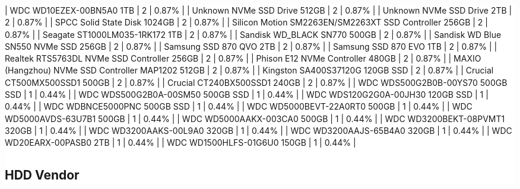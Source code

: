 | WDC WD10EZEX-00BN5A0 1TB                                          | 2        | 0.87%   |
| Unknown NVMe SSD Drive 512GB                                      | 2        | 0.87%   |
| Unknown NVMe SSD Drive 2TB                                        | 2        | 0.87%   |
| SPCC Solid State Disk 1024GB                                      | 2        | 0.87%   |
| Silicon Motion SM2263EN/SM2263XT SSD Controller 256GB             | 2        | 0.87%   |
| Seagate ST1000LM035-1RK172 1TB                                    | 2        | 0.87%   |
| Sandisk WD_BLACK SN770 500GB                                      | 2        | 0.87%   |
| Sandisk WD Blue SN550 NVMe SSD 256GB                              | 2        | 0.87%   |
| Samsung SSD 870 QVO 2TB                                           | 2        | 0.87%   |
| Samsung SSD 870 EVO 1TB                                           | 2        | 0.87%   |
| Realtek RTS5763DL NVMe SSD Controller 256GB                       | 2        | 0.87%   |
| Phison E12 NVMe Controller 480GB                                  | 2        | 0.87%   |
| MAXIO (Hangzhou) NVMe SSD Controller MAP1202 512GB                | 2        | 0.87%   |
| Kingston SA400S37120G 120GB SSD                                   | 2        | 0.87%   |
| Crucial CT500MX500SSD1 500GB                                      | 2        | 0.87%   |
| Crucial CT240BX500SSD1 240GB                                      | 2        | 0.87%   |
| WDC WDS500G2B0B-00YS70 500GB SSD                                  | 1        | 0.44%   |
| WDC WDS500G2B0A-00SM50 500GB SSD                                  | 1        | 0.44%   |
| WDC WDS120G2G0A-00JH30 120GB SSD                                  | 1        | 0.44%   |
| WDC WDBNCE5000PNC 500GB SSD                                       | 1        | 0.44%   |
| WDC WD5000BEVT-22A0RT0 500GB                                      | 1        | 0.44%   |
| WDC WD5000AVDS-63U7B1 500GB                                       | 1        | 0.44%   |
| WDC WD5000AAKX-003CA0 500GB                                       | 1        | 0.44%   |
| WDC WD3200BEKT-08PVMT1 320GB                                      | 1        | 0.44%   |
| WDC WD3200AAKS-00L9A0 320GB                                       | 1        | 0.44%   |
| WDC WD3200AAJS-65B4A0 320GB                                       | 1        | 0.44%   |
| WDC WD20EARX-00PASB0 2TB                                          | 1        | 0.44%   |
| WDC WD1500HLFS-01G6U0 150GB                                       | 1        | 0.44%   |

HDD Vendor
----------

